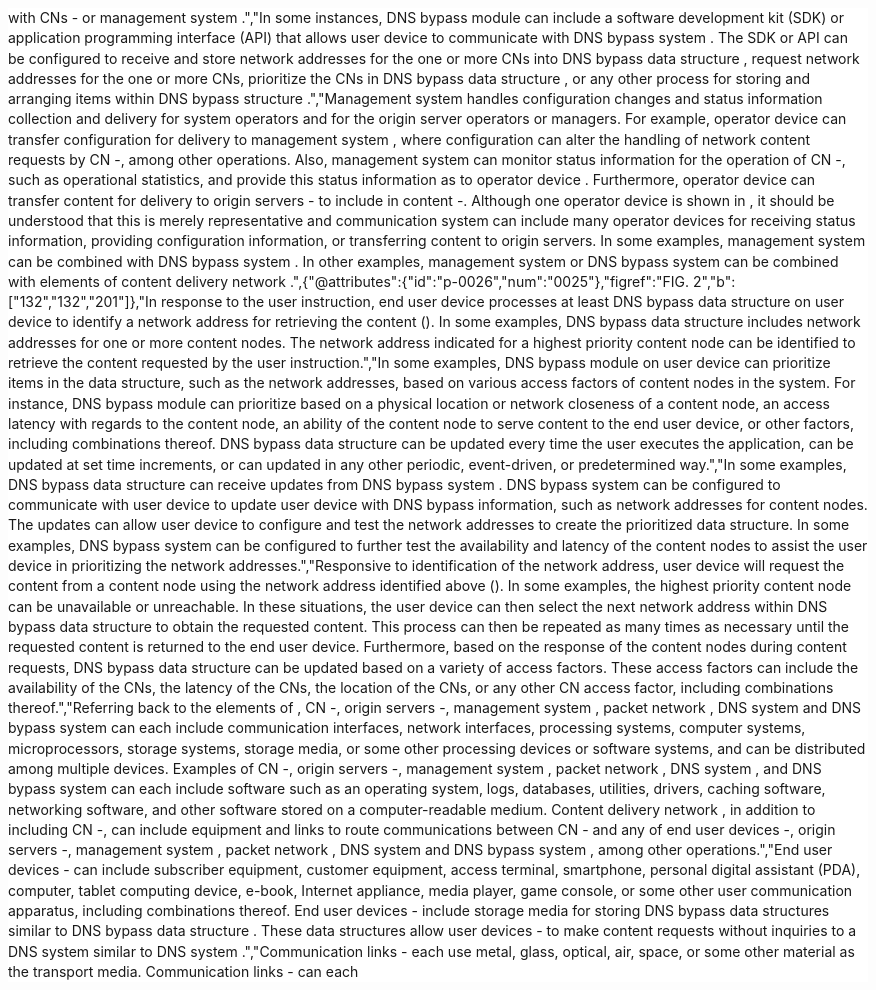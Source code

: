 with CNs - or management system .","In some instances, DNS bypass module  can include a software development kit (SDK) or application programming interface (API) that allows user device  to communicate with DNS bypass system . The SDK or API can be configured to receive and store network addresses for the one or more CNs into DNS bypass data structure , request network addresses for the one or more CNs, prioritize the CNs in DNS bypass data structure , or any other process for storing and arranging items within DNS bypass structure .","Management system  handles configuration changes and status information collection and delivery for system operators and for the origin server operators or managers. For example, operator device  can transfer configuration  for delivery to management system , where configuration  can alter the handling of network content requests by CN -, among other operations. Also, management system  can monitor status information for the operation of CN -, such as operational statistics, and provide this status information as  to operator device . Furthermore, operator device  can transfer content  for delivery to origin servers - to include in content -. Although one operator device  is shown in , it should be understood that this is merely representative and communication system  can include many operator devices for receiving status information, providing configuration information, or transferring content to origin servers. In some examples, management system  can be combined with DNS bypass system . In other examples, management system  or DNS bypass system  can be combined with elements of content delivery network .",{"@attributes":{"id":"p-0026","num":"0025"},"figref":"FIG. 2","b":["132","132","201"]},"In response to the user instruction, end user device  processes at least DNS bypass data structure  on user device  to identify a network address for retrieving the content (). In some examples, DNS bypass data structure  includes network addresses for one or more content nodes. The network address indicated for a highest priority content node can be identified to retrieve the content requested by the user instruction.","In some examples, DNS bypass module  on user device  can prioritize items in the data structure, such as the network addresses, based on various access factors of content nodes in the system. For instance, DNS bypass module  can prioritize based on a physical location or network closeness of a content node, an access latency with regards to the content node, an ability of the content node to serve content to the end user device, or other factors, including combinations thereof. DNS bypass data structure  can be updated every time the user executes the application, can be updated at set time increments, or can updated in any other periodic, event-driven, or predetermined way.","In some examples, DNS bypass data structure  can receive updates from DNS bypass system . DNS bypass system  can be configured to communicate with user device  to update user device  with DNS bypass information, such as network addresses for content nodes. The updates can allow user device  to configure and test the network addresses to create the prioritized data structure. In some examples, DNS bypass system  can be configured to further test the availability and latency of the content nodes to assist the user device in prioritizing the network addresses.","Responsive to identification of the network address, user device  will request the content from a content node using the network address identified above (). In some examples, the highest priority content node can be unavailable or unreachable. In these situations, the user device can then select the next network address within DNS bypass data structure  to obtain the requested content. This process can then be repeated as many times as necessary until the requested content is returned to the end user device. Furthermore, based on the response of the content nodes during content requests, DNS bypass data structure  can be updated based on a variety of access factors. These access factors can include the availability of the CNs, the latency of the CNs, the location of the CNs, or any other CN access factor, including combinations thereof.","Referring back to the elements of , CN -, origin servers -, management system , packet network , DNS system  and DNS bypass system  can each include communication interfaces, network interfaces, processing systems, computer systems, microprocessors, storage systems, storage media, or some other processing devices or software systems, and can be distributed among multiple devices. Examples of CN -, origin servers -, management system , packet network , DNS system , and DNS bypass system  can each include software such as an operating system, logs, databases, utilities, drivers, caching software, networking software, and other software stored on a computer-readable medium. Content delivery network , in addition to including CN -, can include equipment and links to route communications between CN - and any of end user devices -, origin servers -, management system , packet network , DNS system  and DNS bypass system , among other operations.","End user devices - can include subscriber equipment, customer equipment, access terminal, smartphone, personal digital assistant (PDA), computer, tablet computing device, e-book, Internet appliance, media player, game console, or some other user communication apparatus, including combinations thereof. End user devices - include storage media for storing DNS bypass data structures similar to DNS bypass data structure . These data structures allow user devices - to make content requests without inquiries to a DNS system similar to DNS system .","Communication links - each use metal, glass, optical, air, space, or some other material as the transport media. Communication links - can each